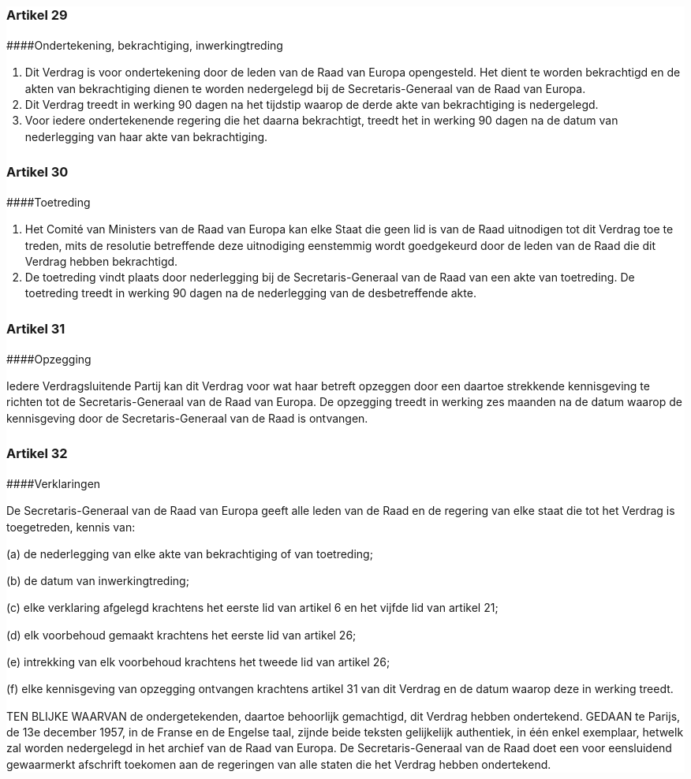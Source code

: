 ### Artikel  29  

####Ondertekening, bekrachtiging, inwerkingtreding

1.  Dit Verdrag is voor ondertekening door de leden van de Raad van Europa opengesteld. Het dient te worden bekrachtigd en de akten van bekrachtiging dienen te worden nedergelegd bij de Secretaris-Generaal van de Raad van Europa.   
2.  Dit Verdrag treedt in werking 90 dagen na het tijdstip waarop de derde akte van bekrachtiging is nedergelegd.   
3.  Voor iedere ondertekenende regering die het daarna bekrachtigt, treedt het in werking 90 dagen na de datum van nederlegging van haar akte van bekrachtiging.   

### Artikel  30  

####Toetreding

1.  Het Comité van Ministers van de Raad van Europa kan elke Staat die geen lid is van de Raad uitnodigen tot dit Verdrag toe te treden, mits de resolutie betreffende deze uitnodiging eenstemmig wordt goedgekeurd door de leden van de Raad die dit Verdrag hebben bekrachtigd.   
2.  De toetreding vindt plaats door nederlegging bij de Secretaris-Generaal van de Raad van een akte van toetreding. De toetreding treedt in werking 90 dagen na de nederlegging van de desbetreffende akte.   

### Artikel  31  

####Opzegging

Iedere Verdragsluitende Partij kan dit Verdrag voor wat haar betreft opzeggen door een daartoe strekkende kennisgeving te richten tot de Secretaris-Generaal van de Raad van Europa. De opzegging treedt in werking zes maanden na de datum waarop de kennisgeving door de Secretaris-Generaal van de Raad is ontvangen.  

### Artikel  32  

####Verklaringen

De Secretaris-Generaal van de Raad van Europa geeft alle leden van de Raad en de regering van elke staat die tot het Verdrag is toegetreden, kennis van: 

(a) de nederlegging van elke akte van bekrachtiging of van toetreding;  

(b) de datum van inwerkingtreding;  

(c) elke verklaring afgelegd krachtens het eerste lid van artikel 6 en het vijfde lid van artikel 21;  

(d) elk voorbehoud gemaakt krachtens het eerste lid van artikel 26;  

(e) intrekking van elk voorbehoud krachtens het tweede lid van artikel 26;  

(f) elke kennisgeving van opzegging ontvangen krachtens artikel 31 van dit Verdrag en de datum waarop deze in werking treedt.    

TEN BLIJKE WAARVAN de ondergetekenden, daartoe behoorlijk gemachtigd, dit Verdrag hebben ondertekend. GEDAAN te Parijs, de 13e december 1957, in de Franse en de Engelse taal, zijnde beide teksten gelijkelijk authentiek, in één enkel exemplaar, hetwelk zal worden nedergelegd in het archief van de Raad van Europa. De Secretaris-Generaal van de Raad doet een voor eensluidend gewaarmerkt afschrift toekomen aan de regeringen van alle staten die het Verdrag hebben ondertekend.  

